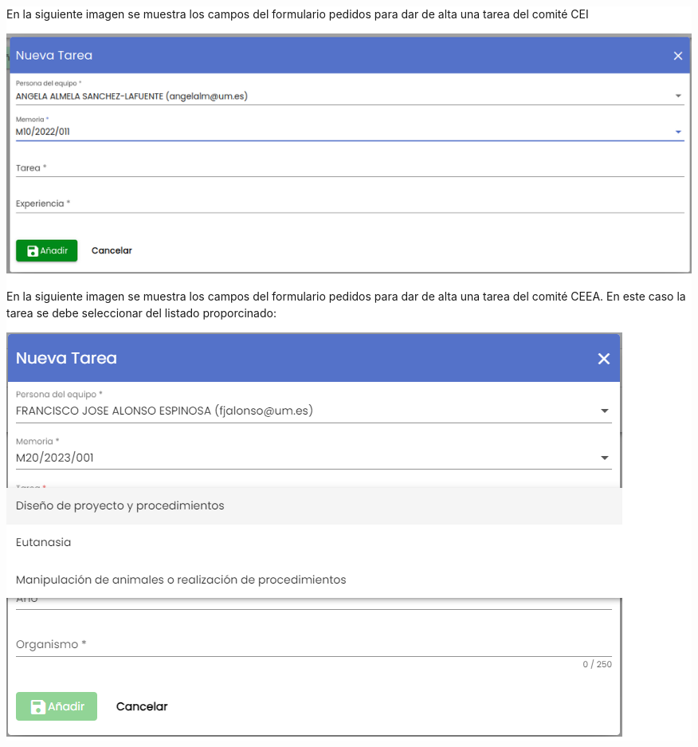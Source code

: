 En la siguiente imagen se muestra los campos del formulario pedidos para dar de alta una tarea del comité CEI

![](/attachments/597852717/597861733.png)  


  


En la siguiente imagen se muestra los campos del formulario pedidos para dar de alta una tarea del comité CEEA. En este caso la tarea se debe seleccionar del listado proporcinado:

![](/attachments/597852717/841089128.png)

